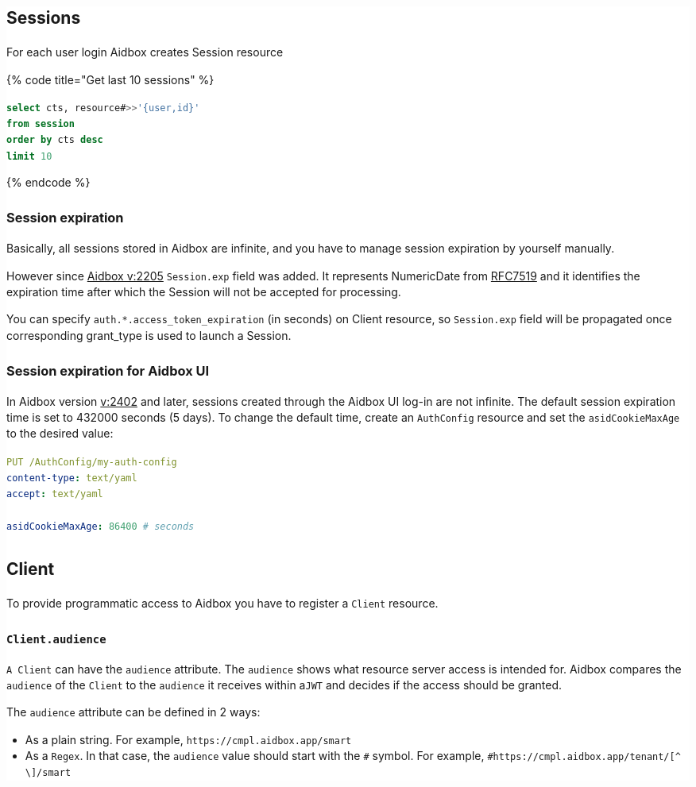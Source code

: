 ## Sessions

For each user login Aidbox creates Session resource

{% code title="Get last 10 sessions" %}
```sql
select cts, resource#>>'{user,id}'
from session
order by cts desc
limit 10
```
{% endcode %}

### Session expiration

Basically, all sessions stored in Aidbox are infinite, and you have to manage session expiration by yourself manually.

However since [Aidbox v:2205](https://docs.aidbox.app/getting-started/versioning-and-release-notes/release-notes#may-2022-v-2205-edge) `Session.exp` field was added. It represents NumericDate from [RFC7519](https://www.rfc-editor.org/rfc/rfc7519#section-2) and it identifies the expiration time after which the Session will not be accepted for processing.

You can specify `auth.*.access_token_expiration` (in seconds) on Client resource, so `Session.exp` field will be propagated once corresponding grant\_type is used to launch a Session.

### Session expiration for Aidbox UI

In Aidbox version [v:2402](https://docs.aidbox.app/overview/release-notes#february-2024-stable-2402) and later, sessions created through the Aidbox UI log-in are not infinite. The default session expiration time is set to 432000 seconds (5 days). To change the default time, create an `AuthConfig` resource and set the `asidCookieMaxAge` to the desired value:

```yaml
PUT /AuthConfig/my-auth-config
content-type: text/yaml
accept: text/yaml

asidCookieMaxAge: 86400 # seconds
```

## Client

To provide programmatic access to Aidbox you have to register a `Client` resource.

### `Client.audience`

`A Client` can have the `audience` attribute. The `audience` shows what resource server access is intended for. Aidbox compares the `audience` of the `Client` to the `audience` it receives within a`JWT` and decides if the access should be granted.

The `audience` attribute can be defined in 2 ways:

* As a plain string. For example, `https://cmpl.aidbox.app/smart`
* As a `Regex`. In that case, the `audience` value should start with the `#` symbol. For example, `#https://cmpl.aidbox.app/tenant/[^\]/smart`
